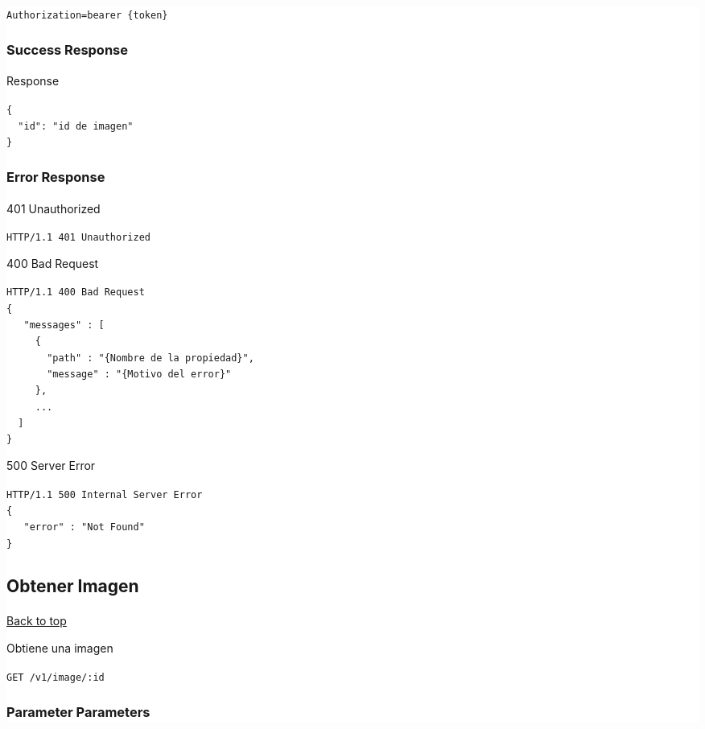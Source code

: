 ```
Authorization=bearer {token}
```


### Success Response

Response

```
{
  "id": "id de imagen"
}
```


### Error Response

401 Unauthorized

```
HTTP/1.1 401 Unauthorized
```
400 Bad Request

```
HTTP/1.1 400 Bad Request
{
   "messages" : [
     {
       "path" : "{Nombre de la propiedad}",
       "message" : "{Motivo del error}"
     },
     ...
  ]
}
```
500 Server Error

```
HTTP/1.1 500 Internal Server Error
{
   "error" : "Not Found"
}
```
## <a name='obtener-imagen'></a> Obtener Imagen
[Back to top](#top)

<p>Obtiene una imagen</p>

	GET /v1/image/:id





### Parameter Parameters
